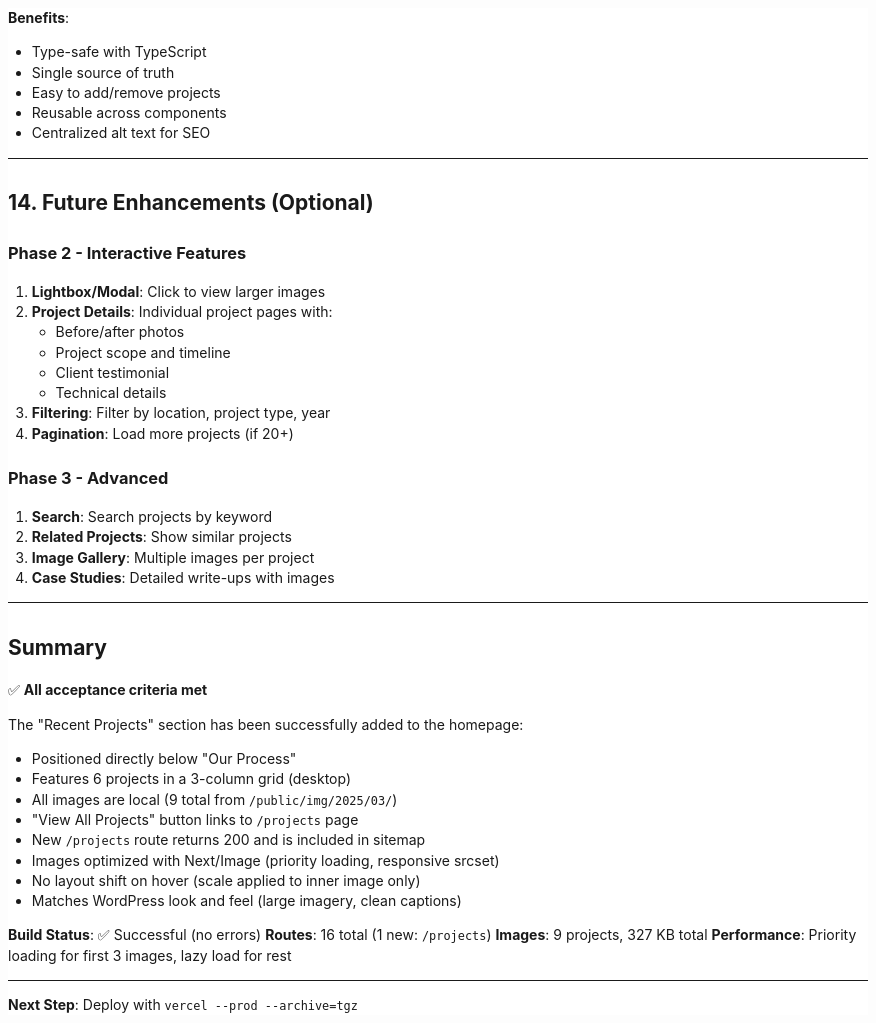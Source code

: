 **Benefits**:
- Type-safe with TypeScript
- Single source of truth
- Easy to add/remove projects
- Reusable across components
- Centralized alt text for SEO

---

## 14. Future Enhancements (Optional)

### Phase 2 - Interactive Features
1. **Lightbox/Modal**: Click to view larger images
2. **Project Details**: Individual project pages with:
   - Before/after photos
   - Project scope and timeline
   - Client testimonial
   - Technical details
3. **Filtering**: Filter by location, project type, year
4. **Pagination**: Load more projects (if 20+)

### Phase 3 - Advanced
1. **Search**: Search projects by keyword
2. **Related Projects**: Show similar projects
3. **Image Gallery**: Multiple images per project
4. **Case Studies**: Detailed write-ups with images

---

## Summary

✅ **All acceptance criteria met**

The "Recent Projects" section has been successfully added to the homepage:
- Positioned directly below "Our Process"
- Features 6 projects in a 3-column grid (desktop)
- All images are local (9 total from `/public/img/2025/03/`)
- "View All Projects" button links to `/projects` page
- New `/projects` route returns 200 and is included in sitemap
- Images optimized with Next/Image (priority loading, responsive srcset)
- No layout shift on hover (scale applied to inner image only)
- Matches WordPress look and feel (large imagery, clean captions)

**Build Status**: ✅ Successful (no errors)
**Routes**: 16 total (1 new: `/projects`)
**Images**: 9 projects, 327 KB total
**Performance**: Priority loading for first 3 images, lazy load for rest

---

**Next Step**: Deploy with `vercel --prod --archive=tgz`
